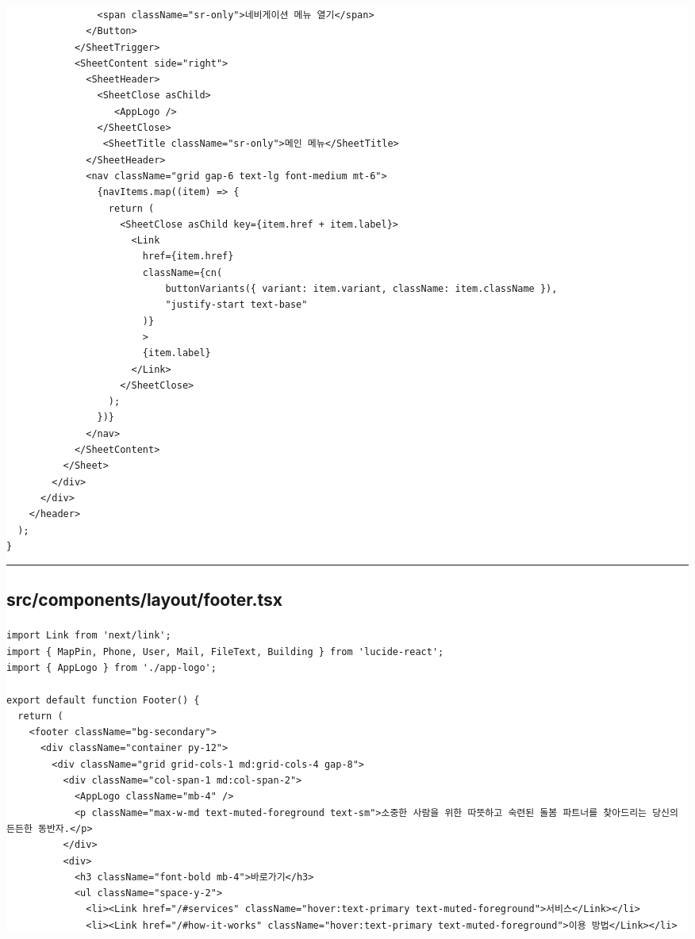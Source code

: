 ```tsx
                <span className="sr-only">네비게이션 메뉴 열기</span>
              </Button>
            </SheetTrigger>
            <SheetContent side="right">
              <SheetHeader>
                <SheetClose asChild>
                   <AppLogo />
                </SheetClose>
                 <SheetTitle className="sr-only">메인 메뉴</SheetTitle>
              </SheetHeader>
              <nav className="grid gap-6 text-lg font-medium mt-6">
                {navItems.map((item) => {
                  return (
                    <SheetClose asChild key={item.href + item.label}>
                      <Link
                        href={item.href}
                        className={cn(
                            buttonVariants({ variant: item.variant, className: item.className }),
                            "justify-start text-base"
                        )}
                        >
                        {item.label}
                      </Link>
                    </SheetClose>
                  );
                })}
              </nav>
            </SheetContent>
          </Sheet>
        </div>
      </div>
    </header>
  );
}
```

---

## src/components/layout/footer.tsx

```tsx
import Link from 'next/link';
import { MapPin, Phone, User, Mail, FileText, Building } from 'lucide-react';
import { AppLogo } from './app-logo';

export default function Footer() {
  return (
    <footer className="bg-secondary">
      <div className="container py-12">
        <div className="grid grid-cols-1 md:grid-cols-4 gap-8">
          <div className="col-span-1 md:col-span-2">
            <AppLogo className="mb-4" />
            <p className="max-w-md text-muted-foreground text-sm">소중한 사람을 위한 따뜻하고 숙련된 돌봄 파트너를 찾아드리는 당신의 든든한 동반자.</p>
          </div>
          <div>
            <h3 className="font-bold mb-4">바로가기</h3>
            <ul className="space-y-2">
              <li><Link href="/#services" className="hover:text-primary text-muted-foreground">서비스</Link></li>
              <li><Link href="/#how-it-works" className="hover:text-primary text-muted-foreground">이용 방법</Link></li>
```